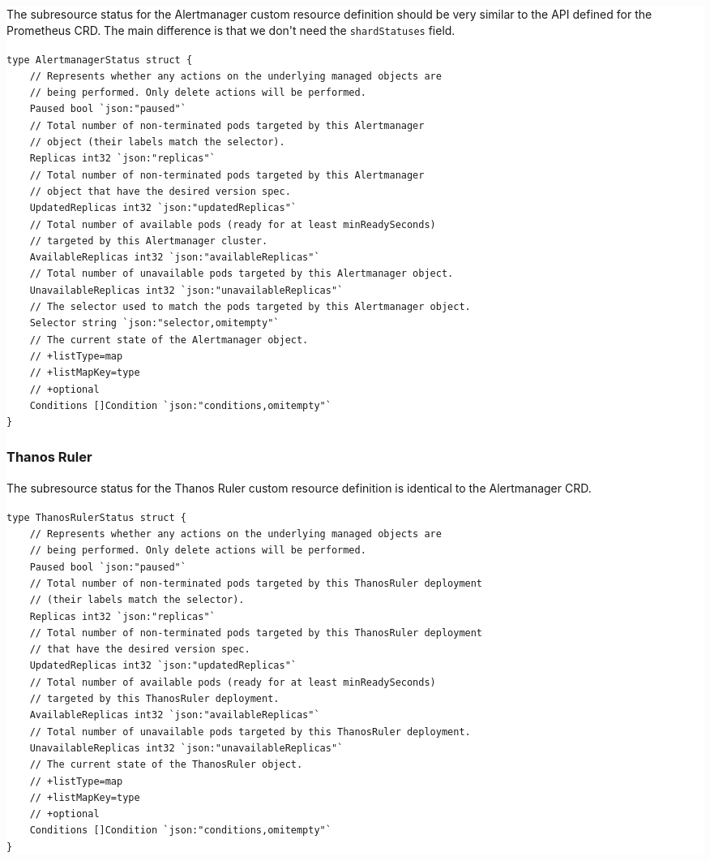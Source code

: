 The subresource status for the Alertmanager custom resource definition should
be very similar to the API defined for the Prometheus CRD. The main difference
is that we don't need the `shardStatuses` field.

```golang
type AlertmanagerStatus struct {
	// Represents whether any actions on the underlying managed objects are
	// being performed. Only delete actions will be performed.
	Paused bool `json:"paused"`
	// Total number of non-terminated pods targeted by this Alertmanager
	// object (their labels match the selector).
	Replicas int32 `json:"replicas"`
	// Total number of non-terminated pods targeted by this Alertmanager
	// object that have the desired version spec.
	UpdatedReplicas int32 `json:"updatedReplicas"`
	// Total number of available pods (ready for at least minReadySeconds)
	// targeted by this Alertmanager cluster.
	AvailableReplicas int32 `json:"availableReplicas"`
	// Total number of unavailable pods targeted by this Alertmanager object.
	UnavailableReplicas int32 `json:"unavailableReplicas"`
	// The selector used to match the pods targeted by this Alertmanager object.
	Selector string `json:"selector,omitempty"`
	// The current state of the Alertmanager object.
	// +listType=map
	// +listMapKey=type
	// +optional
	Conditions []Condition `json:"conditions,omitempty"`
}
```

### Thanos Ruler

The subresource status for the Thanos Ruler custom resource definition is
identical to the Alertmanager CRD.

```golang
type ThanosRulerStatus struct {
	// Represents whether any actions on the underlying managed objects are
	// being performed. Only delete actions will be performed.
	Paused bool `json:"paused"`
	// Total number of non-terminated pods targeted by this ThanosRuler deployment
	// (their labels match the selector).
	Replicas int32 `json:"replicas"`
	// Total number of non-terminated pods targeted by this ThanosRuler deployment
	// that have the desired version spec.
	UpdatedReplicas int32 `json:"updatedReplicas"`
	// Total number of available pods (ready for at least minReadySeconds)
	// targeted by this ThanosRuler deployment.
	AvailableReplicas int32 `json:"availableReplicas"`
	// Total number of unavailable pods targeted by this ThanosRuler deployment.
	UnavailableReplicas int32 `json:"unavailableReplicas"`
	// The current state of the ThanosRuler object.
	// +listType=map
	// +listMapKey=type
	// +optional
	Conditions []Condition `json:"conditions,omitempty"`
}
```
